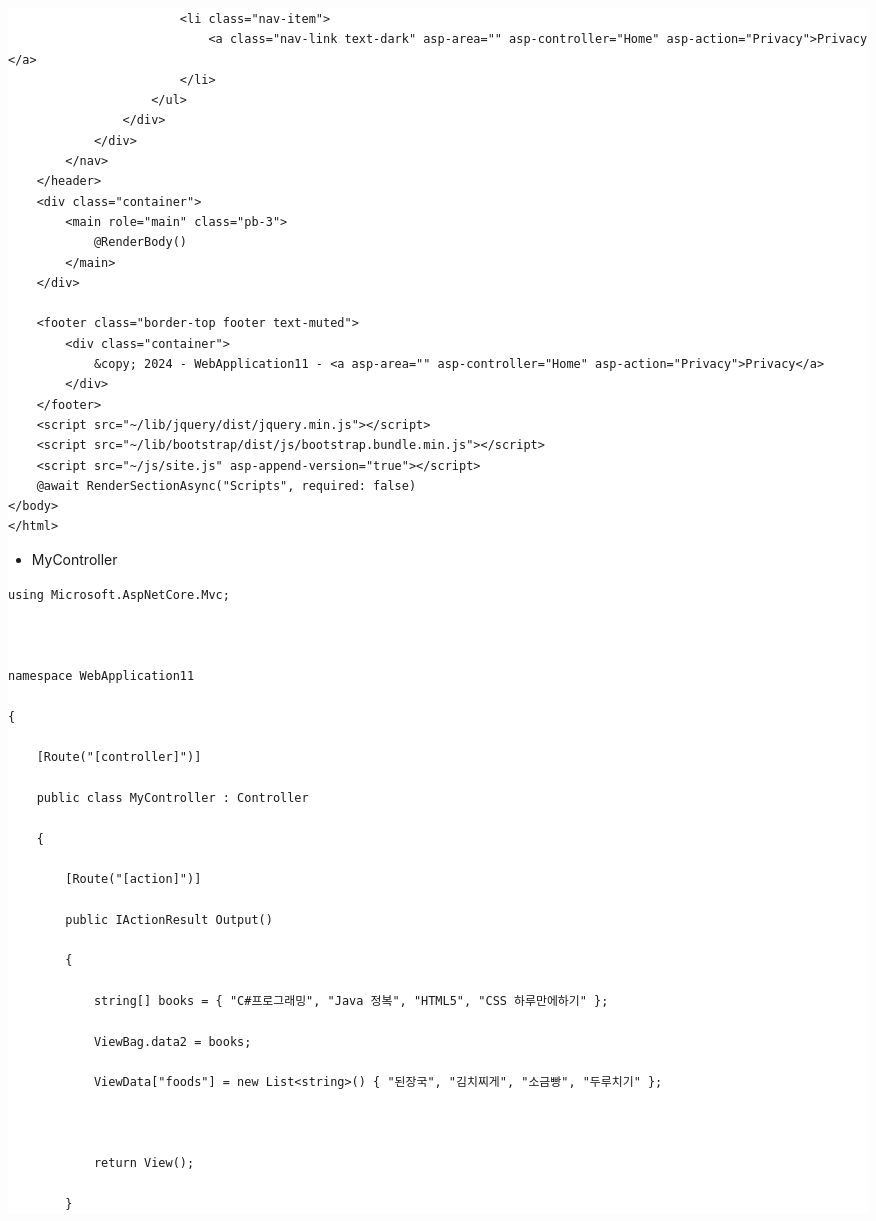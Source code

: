 ```
                        <li class="nav-item">
                            <a class="nav-link text-dark" asp-area="" asp-controller="Home" asp-action="Privacy">Privacy</a>
                        </li>
                    </ul>
                </div>
            </div>
        </nav>
    </header>
    <div class="container">
        <main role="main" class="pb-3">
            @RenderBody()
        </main>
    </div>

    <footer class="border-top footer text-muted">
        <div class="container">
            &copy; 2024 - WebApplication11 - <a asp-area="" asp-controller="Home" asp-action="Privacy">Privacy</a>
        </div>
    </footer>
    <script src="~/lib/jquery/dist/jquery.min.js"></script>
    <script src="~/lib/bootstrap/dist/js/bootstrap.bundle.min.js"></script>
    <script src="~/js/site.js" asp-append-version="true"></script>
    @await RenderSectionAsync("Scripts", required: false)
</body>
</html>

```
- MyController

```
using Microsoft.AspNetCore.Mvc;



namespace WebApplication11

{

    [Route("[controller]")]

    public class MyController : Controller

    {

        [Route("[action]")]

        public IActionResult Output()

        {

            string[] books = { "C#프로그래밍", "Java 정복", "HTML5", "CSS 하루만에하기" };

            ViewBag.data2 = books;

            ViewData["foods"] = new List<string>() { "된장국", "김치찌게", "소금빵", "두루치기" };



            return View();

        }

```